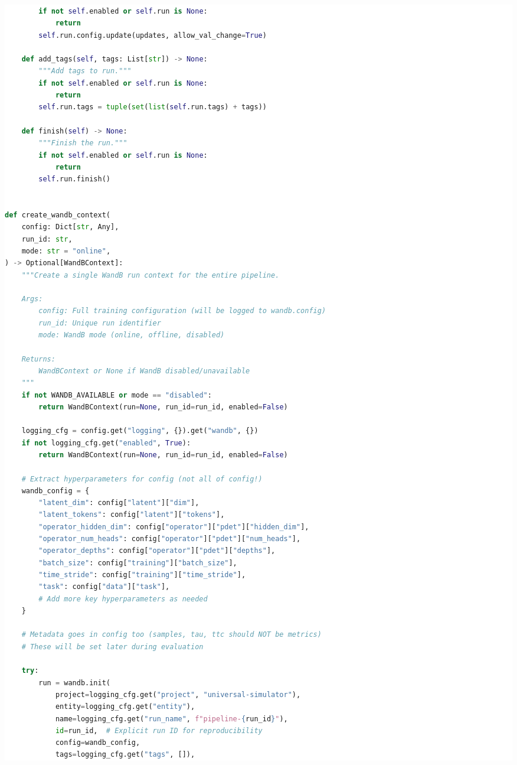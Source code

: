 ```python
        if not self.enabled or self.run is None:
            return
        self.run.config.update(updates, allow_val_change=True)

    def add_tags(self, tags: List[str]) -> None:
        """Add tags to run."""
        if not self.enabled or self.run is None:
            return
        self.run.tags = tuple(set(list(self.run.tags) + tags))

    def finish(self) -> None:
        """Finish the run."""
        if not self.enabled or self.run is None:
            return
        self.run.finish()


def create_wandb_context(
    config: Dict[str, Any],
    run_id: str,
    mode: str = "online",
) -> Optional[WandBContext]:
    """Create a single WandB run context for the entire pipeline.

    Args:
        config: Full training configuration (will be logged to wandb.config)
        run_id: Unique run identifier
        mode: WandB mode (online, offline, disabled)

    Returns:
        WandBContext or None if WandB disabled/unavailable
    """
    if not WANDB_AVAILABLE or mode == "disabled":
        return WandBContext(run=None, run_id=run_id, enabled=False)

    logging_cfg = config.get("logging", {}).get("wandb", {})
    if not logging_cfg.get("enabled", True):
        return WandBContext(run=None, run_id=run_id, enabled=False)

    # Extract hyperparameters for config (not all of config!)
    wandb_config = {
        "latent_dim": config["latent"]["dim"],
        "latent_tokens": config["latent"]["tokens"],
        "operator_hidden_dim": config["operator"]["pdet"]["hidden_dim"],
        "operator_num_heads": config["operator"]["pdet"]["num_heads"],
        "operator_depths": config["operator"]["pdet"]["depths"],
        "batch_size": config["training"]["batch_size"],
        "time_stride": config["training"]["time_stride"],
        "task": config["data"]["task"],
        # Add more key hyperparameters as needed
    }

    # Metadata goes in config too (samples, tau, ttc should NOT be metrics)
    # These will be set later during evaluation

    try:
        run = wandb.init(
            project=logging_cfg.get("project", "universal-simulator"),
            entity=logging_cfg.get("entity"),
            name=logging_cfg.get("run_name", f"pipeline-{run_id}"),
            id=run_id,  # Explicit run ID for reproducibility
            config=wandb_config,
            tags=logging_cfg.get("tags", []),
```